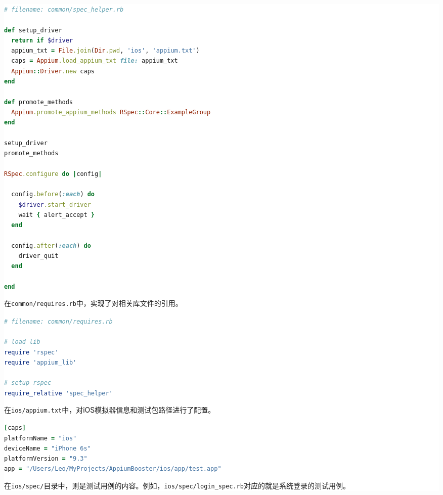 ```ruby
# filename: common/spec_helper.rb

def setup_driver
  return if $driver
  appium_txt = File.join(Dir.pwd, 'ios', 'appium.txt')
  caps = Appium.load_appium_txt file: appium_txt
  Appium::Driver.new caps
end

def promote_methods
  Appium.promote_appium_methods RSpec::Core::ExampleGroup
end

setup_driver
promote_methods

RSpec.configure do |config|

  config.before(:each) do
    $driver.start_driver
    wait { alert_accept }
  end

  config.after(:each) do
    driver_quit
  end

end
```

在`common/requires.rb`中，实现了对相关库文件的引用。

```ruby
# filename: common/requires.rb

# load lib
require 'rspec'
require 'appium_lib'

# setup rspec
require_relative 'spec_helper'
```

在`ios/appium.txt`中，对iOS模拟器信息和测试包路径进行了配置。

```ruby
[caps]
platformName = "ios"
deviceName = "iPhone 6s"
platformVersion = "9.3"
app = "/Users/Leo/MyProjects/AppiumBooster/ios/app/test.app"
```

在`ios/spec/`目录中，则是测试用例的内容。例如，`ios/spec/login_spec.rb`对应的就是系统登录的测试用例。
